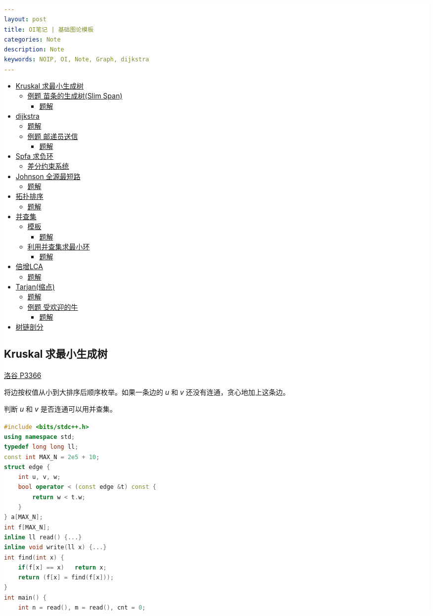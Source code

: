 ```yaml
---
layout: post
title: OI笔记 | 基础图论模板
categories: Note
description: Note
keywords: NOIP, OI, Note, Graph, dijkstra
---
```


- [Kruskal 求最小生成树](#kruskal-求最小生成树)
	- [例题 苗条的生成树(Slim Span)](#例题-苗条的生成树slim-span)
		- [题解](#题解)
- [dijkstra](#dijkstra)
	- [题解](#题解-1)
	- [例题 邮递员送信](#例题-邮递员送信)
		- [题解](#题解-2)
- [Spfa 求负环](#spfa-求负环)
	- [差分约束系统](#差分约束系统)
- [Johnson 全源最短路](#johnson-全源最短路)
	- [题解](#题解-3)
- [拓扑排序](#拓扑排序)
	- [题解](#题解-4)
- [并查集](#并查集)
	- [模板](#模板)
		- [题解](#题解-5)
	- [利用并查集求最小环](#利用并查集求最小环)
		- [题解](#题解-6)
- [倍增LCA](#倍增lca)
	- [题解](#题解-7)
- [Tarjan(缩点)](#tarjan缩点)
	- [题解](#题解-8)
	- [例题 受欢迎的牛](#例题-受欢迎的牛)
		- [题解](#题解-9)
- [树链剖分](#树链剖分)



## Kruskal 求最小生成树

[洛谷 P3366](https://www.luogu.com.cn/problem/solution/P3366)

将边按权值从小到大排序后顺序枚举。如果一条边的 $u$ 和 $v$ 还没有连通，贪心地加上这条边。

判断 $u$ 和 $v$ 是否连通可以用并查集。

```cpp
#include <bits/stdc++.h>
using namespace std;
typedef long long ll;
const int MAX_N = 2e5 + 10;
struct edge {
	int u, v, w;
	bool operator < (const edge &t) const {
		return w < t.w;
	}
} a[MAX_N];
int f[MAX_N];
inline ll read() {...}
inline void write(ll x) {...}
int find(int x) {
	if(f[x] == x)	return x;
	return (f[x] = find(f[x]));
}
int main() {
	int n = read(), m = read(), cnt = 0;
```